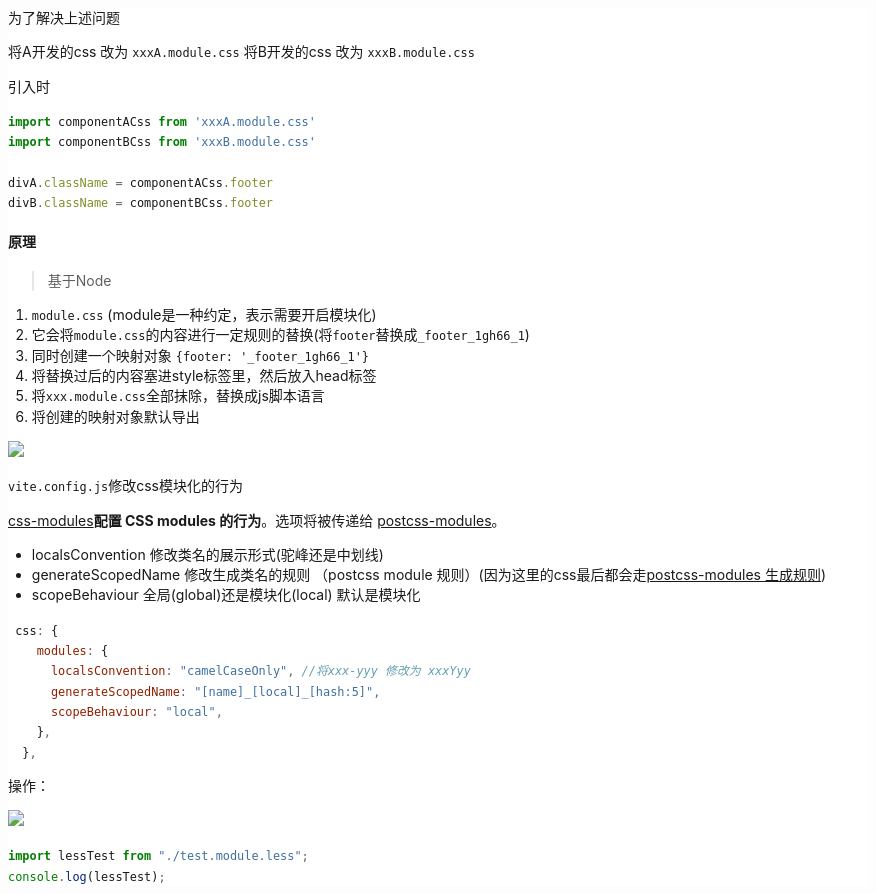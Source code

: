 为了解决上述问题

将A开发的css 改为 `xxxA.module.css`
将B开发的css 改为 `xxxB.module.css`

引入时

```js
import componentACss from 'xxxA.module.css'
import componentBCss from 'xxxB.module.css'

divA.className = componentACss.footer
divB.className = componentBCss.footer
```

#### 原理

> 基于Node

1. `module.css` (module是一种约定，表示需要开启模块化)
2. 它会将`module.css`的内容进行一定规则的替换(将`footer`替换成`_footer_1gh66_1`)
3. 同时创建一个映射对象 `{footer: '_footer_1gh66_1'}`
4. 将替换过后的内容塞进style标签里，然后放入head标签
5. 将`xxx.module.css`全部抹除，替换成js脚本语言
6. 将创建的映射对象默认导出

![](https://raw.githubusercontent.com/Hbisedm/my-blob-picGo/main/img/202210072135493.png)

`vite.config.js`修改css模块化的行为

[css-modules](https://cn.vitejs.dev/config/shared-options.html#css-modules)**配置 CSS modules 的行为**。选项将被传递给 [postcss-modules](https://github.com/css-modules/postcss-modules)。

- localsConvention 修改类名的展示形式(驼峰还是中划线)
- generateScopedName 修改生成类名的规则 （postcss module 规则）(因为这里的css最后都会走[postcss-modules 生成规则](https://github.com/webpack/loader-utils#interpolatename))
- scopeBehaviour 全局(global)还是模块化(local) 默认是模块化

```js
 css: {
    modules: {
      localsConvention: "camelCaseOnly", //将xxx-yyy 修改为 xxxYyy
      generateScopedName: "[name]_[local]_[hash:5]",
      scopeBehaviour: "local",
    },
  },
```

操作：

![](https://raw.githubusercontent.com/Hbisedm/my-blob-picGo/main/img/202210072146949.png)

```js
import lessTest from "./test.module.less";
console.log(lessTest);
```
